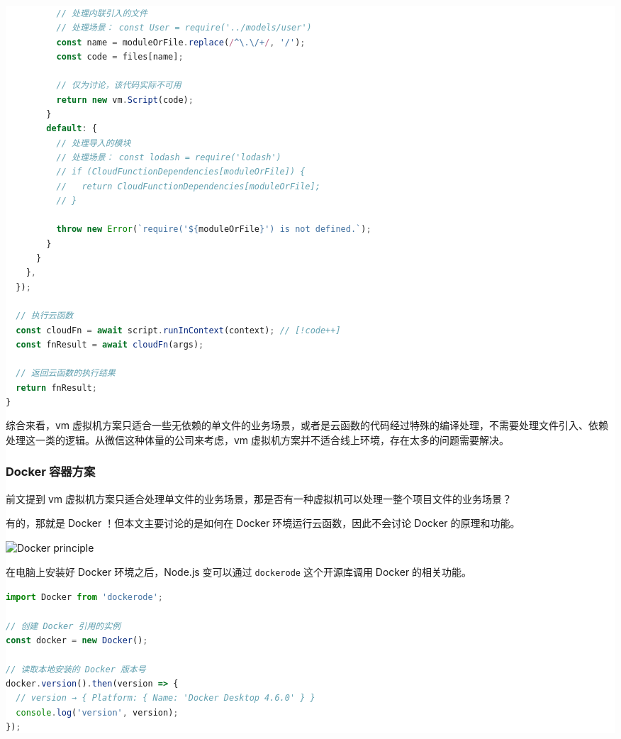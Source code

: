 ```ts
          // 处理内联引入的文件
          // 处理场景： const User = require('../models/user')
          const name = moduleOrFile.replace(/^\.\/+/, '/');
          const code = files[name];

          // 仅为讨论，该代码实际不可用
          return new vm.Script(code);
        }
        default: {
          // 处理导入的模块
          // 处理场景： const lodash = require('lodash')
          // if (CloudFunctionDependencies[moduleOrFile]) {
          //   return CloudFunctionDependencies[moduleOrFile];
          // }

          throw new Error(`require('${moduleOrFile}') is not defined.`);
        }
      }
    },
  });

  // 执行云函数
  const cloudFn = await script.runInContext(context); // [!code++]
  const fnResult = await cloudFn(args);

  // 返回云函数的执行结果
  return fnResult;
}
```

综合来看，vm 虚拟机方案只适合一些无依赖的单文件的业务场景，或者是云函数的代码经过特殊的编译处理，不需要处理文件引入、依赖处理这一类的逻辑。从微信这种体量的公司来考虑，vm 虚拟机方案并不适合线上环境，存在太多的问题需要解决。

### Docker 容器方案

前文提到 vm 虚拟机方案只适合处理单文件的业务场景，那是否有一种虚拟机可以处理一整个项目文件的业务场景？

有的，那就是 Docker ！但本文主要讨论的是如何在 Docker 环境运行云函数，因此不会讨论 Docker 的原理和功能。

![Docker principle](/assets/implementation-of-wechat-cloud-function/docker-principle.png)

在电脑上安装好 Docker 环境之后，Node.js 变可以通过 `dockerode` 这个开源库调用 Docker 的相关功能。

```ts
import Docker from 'dockerode';

// 创建 Docker 引用的实例
const docker = new Docker();

// 读取本地安装的 Docker 版本号
docker.version().then(version => {
  // version → { Platform: { Name: 'Docker Desktop 4.6.0' } }
  console.log('version', version);
});
```
